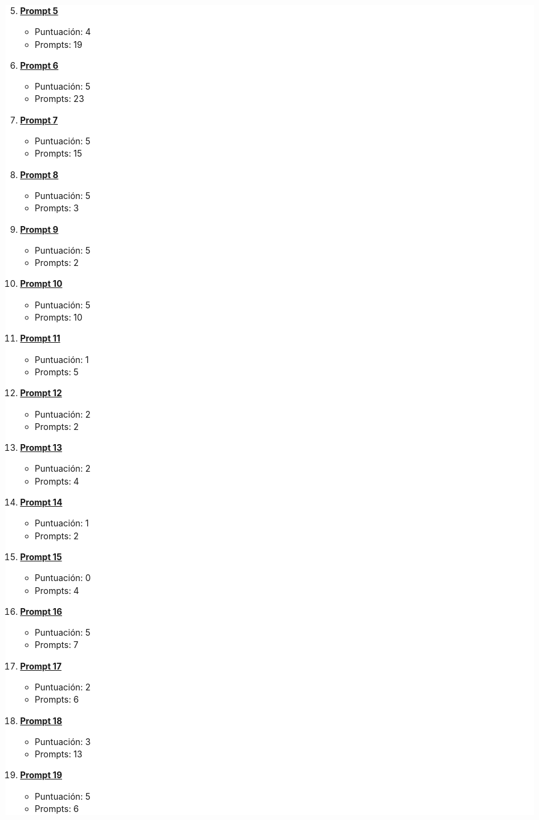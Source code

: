 5. **[Prompt 5](https://chatgpt.com/share/67cdd84d-e9f0-8000-9b8d-79a97763f334)**
   - Puntuación: 4
   - Prompts: 19

6. **[Prompt 6](https://chatgpt.com/share/67cde9d6-8f9c-8011-b824-e23c14838d80)**
   - Puntuación: 5
   - Prompts: 23

7. **[Prompt 7](https://grok.com/share/bGVnYWN5_9591ccf9-4679-4a92-ae5c-2724a8f1f041)**
   - Puntuación: 5
   - Prompts: 15

8. **[Prompt 8](https://claude.ai/share/f571d3bd-6073-4280-be82-7ffe211cb30c)**
   - Puntuación: 5
   - Prompts: 3

9. **[Prompt 9](https://chatgpt.com/share/67cec6d5-300c-800b-968d-ab02cd099ae3)**
   - Puntuación: 5
   - Prompts: 2

10. **[Prompt 10](https://chatgpt.com/share/67d06759-22c0-8004-84ea-9babe0017b77)**
    - Puntuación: 5
    - Prompts: 10

11. **[Prompt 11](https://chatgpt.com/share/67d0b466-6824-8000-b53e-c4b2267f40f4)**
    - Puntuación: 1
    - Prompts: 5

12. **[Prompt 12](https://chatgpt.com/share/67d0b47f-2b74-8000-9f32-09b9b42de3af)**
    - Puntuación: 2
    - Prompts: 2

13. **[Prompt 13](https://chatgpt.com/share/67d0b491-ccf8-8000-bb76-87ce1d647516)**
    - Puntuación: 2
    - Prompts: 4

14. **[Prompt 14](https://chatgpt.com/share/67d0b49d-6b98-8000-999d-91b2638eddee)**
    - Puntuación: 1
    - Prompts: 2

15. **[Prompt 15](https://claude.ai/share/21030b3a-414f-4a43-903a-b45dc0ce0055)**
    - Puntuación: 0
    - Prompts: 4

16. **[Prompt 16](https://claude.ai/share/c4405a3f-0b1b-4865-baa8-1017eed1cf36)**
    - Puntuación: 5
    - Prompts: 7

17. **[Prompt 17](https://chatgpt.com/share/67d0b7e5-5100-800b-b121-b423dfcc199c)**
    - Puntuación: 2
    - Prompts: 6

18. **[Prompt 18](https://chatgpt.com/share/67d0b84c-6e7c-800b-a709-8cd64c13c4de)**
    - Puntuación: 3
    - Prompts: 13

19. **[Prompt 19](https://chatgpt.com/share/67d0b894-5244-800b-96bf-07c44076c360)**
    - Puntuación: 5
    - Prompts: 6
